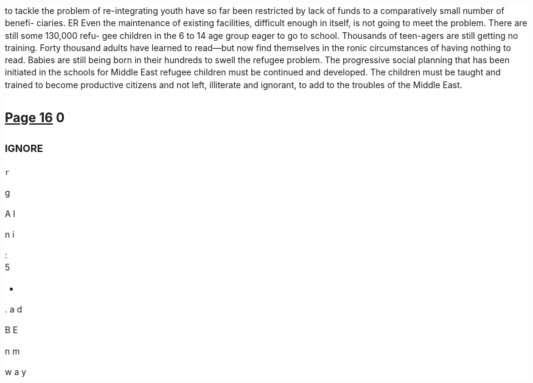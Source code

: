 to tackle the problem of re-integrating youth 
have so far been restricted by lack of funds 
to a comparatively small number of benefi- 
ciaries. ER 
Even the maintenance of existing facilities, 
difficult enough in itself, is not going to meet 
the problem. There are still some 130,000 refu- 
gee children in the 6 to 14 age group eager 
to go to school. Thousands of teen-agers are 
still getting no training. Forty thousand adults 
have learned to read—but now find themselves 
in the ronic circumstances of having nothing 
to read. Babies are still being born in their 
hundreds to swell the refugee problem. 
The progressive social planning that has 
been initiated in the schools for Middle East 
refugee children must be continued and 
developed. The children must be taught and 
trained to become productive citizens and not 
left, illiterate and ignorant, to add to the 
troubles of the Middle East.

## [Page 16](https://demo.humlab.umu.se/courier/071059engo.pdf#page=16) 0

### IGNORE

  
    r
g
 
A
l
 
n
i
 
:   
5
 
-
 
. 
a
d
 
B
E
 
n
m
 
w
a
y
 